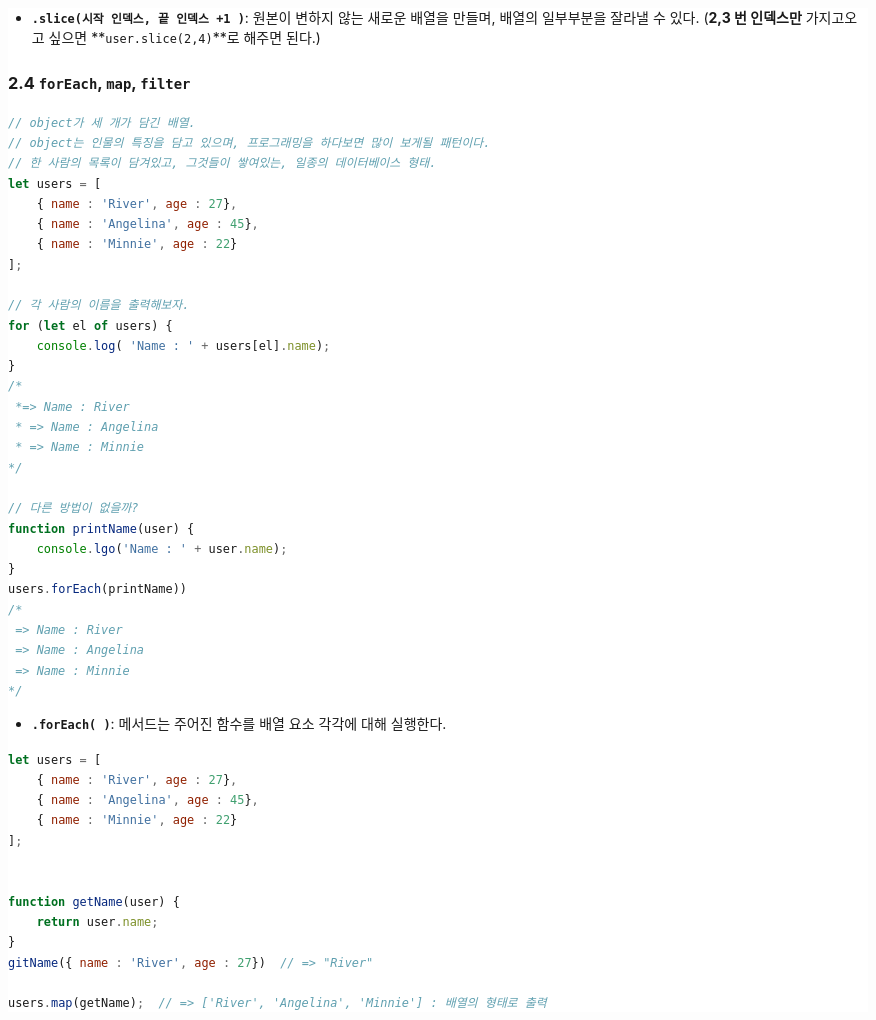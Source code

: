 - **`.slice(시작 인덱스, 끝 인덱스 +1 )`**: 원본이 변하지 않는 새로운 배열을 만들며, 배열의 일부부분을 잘라낼 수 있다. (**2,3 번 인덱스만** 가지고오고 싶으면 **`user.slice(2,4)`**로 해주면 된다.)

###       2.4 `forEach`, `map`, `filter`

```js
// object가 세 개가 담긴 배열. 
// object는 인물의 특징을 담고 있으며, 프로그래밍을 하다보면 많이 보게될 패턴이다.
// 한 사람의 목록이 담겨있고, 그것들이 쌓여있는, 일종의 데이터베이스 형태. 
let users = [
    { name : 'River', age : 27},
    { name : 'Angelina', age : 45},
    { name : 'Minnie', age : 22}
];

// 각 사람의 이름을 출력해보자.
for (let el of users) {
    console.log( 'Name : ' + users[el].name);
}
/*
 *=> Name : River
 * => Name : Angelina
 * => Name : Minnie
*/

// 다른 방법이 없을까?
function printName(user) {
    console.lgo('Name : ' + user.name);
}
users.forEach(printName))
/*
 => Name : River
 => Name : Angelina
 => Name : Minnie
*/
```

- **`.forEach( )`**: 메서드는 주어진 함수를 배열 요소 각각에 대해 실행한다.

```js
let users = [
    { name : 'River', age : 27},
    { name : 'Angelina', age : 45},
    { name : 'Minnie', age : 22}
];


function getName(user) {
    return user.name;
}
gitName({ name : 'River', age : 27})  // => "River"

users.map(getName);  // => ['River', 'Angelina', 'Minnie'] : 배열의 형태로 출력
```
